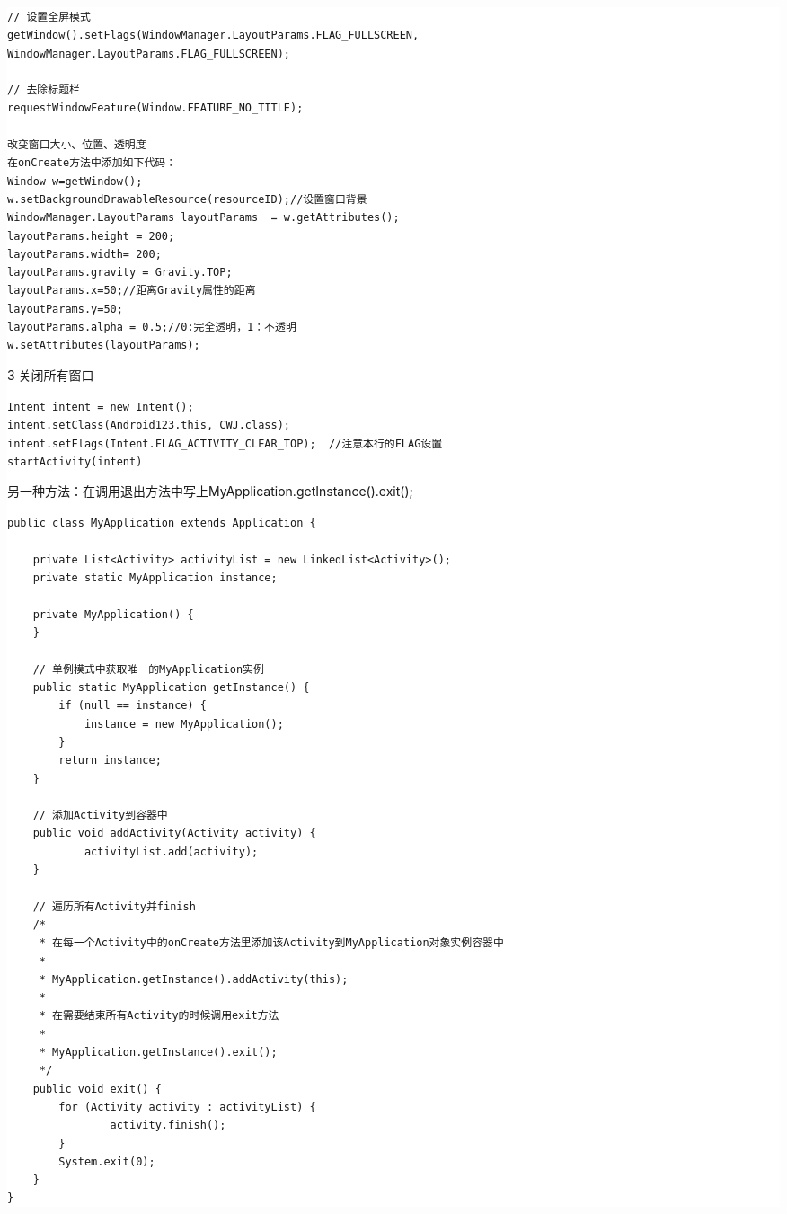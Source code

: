	// 设置全屏模式
	getWindow().setFlags(WindowManager.LayoutParams.FLAG_FULLSCREEN, 
	WindowManager.LayoutParams.FLAG_FULLSCREEN); 

	// 去除标题栏
	requestWindowFeature(Window.FEATURE_NO_TITLE);

	改变窗口大小、位置、透明度
	在onCreate方法中添加如下代码：
	Window w=getWindow();
	w.setBackgroundDrawableResource(resourceID);//设置窗口背景
	WindowManager.LayoutParams layoutParams  = w.getAttributes();
	layoutParams.height = 200; 
	layoutParams.width= 200;
	layoutParams.gravity = Gravity.TOP;
	layoutParams.x=50;//距离Gravity属性的距离
	layoutParams.y=50;
	layoutParams.alpha = 0.5;//0:完全透明，1：不透明
	w.setAttributes(layoutParams);

3 关闭所有窗口


	Intent intent = new Intent(); 
	intent.setClass(Android123.this, CWJ.class); 
	intent.setFlags(Intent.FLAG_ACTIVITY_CLEAR_TOP);  //注意本行的FLAG设置 
	startActivity(intent) 


另一种方法：在调用退出方法中写上MyApplication.getInstance().exit();


	public class MyApplication extends Application {

        private List<Activity> activityList = new LinkedList<Activity>();
        private static MyApplication instance;

        private MyApplication() {
        }

        // 单例模式中获取唯一的MyApplication实例
        public static MyApplication getInstance() {
        	if (null == instance) {
            	instance = new MyApplication();
            }
            return instance;
        }

        // 添加Activity到容器中
        public void addActivity(Activity activity) {
                activityList.add(activity);
        }

        // 遍历所有Activity并finish
        /*
         * 在每一个Activity中的onCreate方法里添加该Activity到MyApplication对象实例容器中
         * 
         * MyApplication.getInstance().addActivity(this);
         * 
         * 在需要结束所有Activity的时候调用exit方法
         * 
         * MyApplication.getInstance().exit();
         */
        public void exit() {
            for (Activity activity : activityList) {
                    activity.finish();
            }
            System.exit(0);
        }
	}